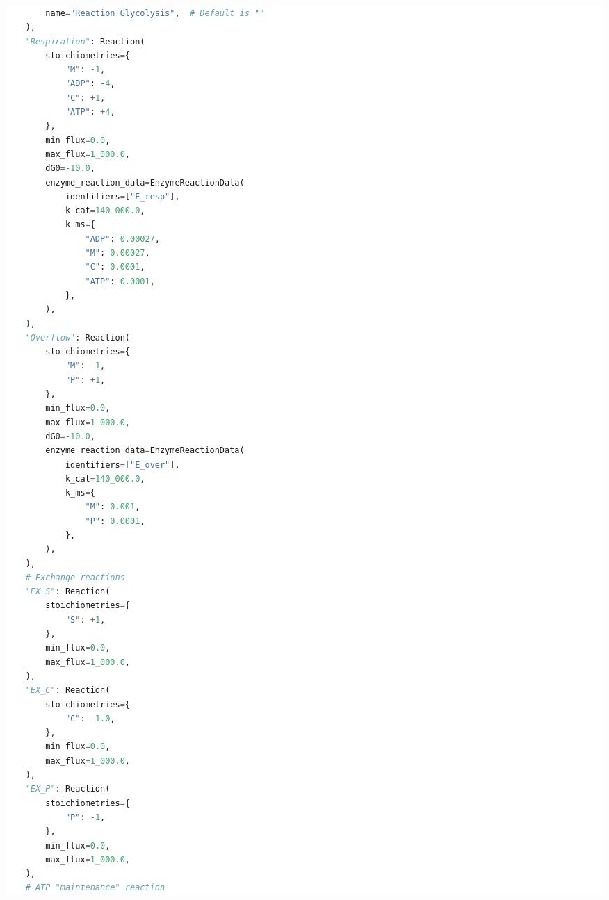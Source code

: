 ```py
        name="Reaction Glycolysis",  # Default is ""
    ),
    "Respiration": Reaction(
        stoichiometries={
            "M": -1,
            "ADP": -4,
            "C": +1,
            "ATP": +4,
        },
        min_flux=0.0,
        max_flux=1_000.0,
        dG0=-10.0,
        enzyme_reaction_data=EnzymeReactionData(
            identifiers=["E_resp"],
            k_cat=140_000.0,
            k_ms={
                "ADP": 0.00027,
                "M": 0.00027,
                "C": 0.0001,
                "ATP": 0.0001,
            },
        ),
    ),
    "Overflow": Reaction(
        stoichiometries={
            "M": -1,
            "P": +1,
        },
        min_flux=0.0,
        max_flux=1_000.0,
        dG0=-10.0,
        enzyme_reaction_data=EnzymeReactionData(
            identifiers=["E_over"],
            k_cat=140_000.0,
            k_ms={
                "M": 0.001,
                "P": 0.0001,
            },
        ),
    ),
    # Exchange reactions
    "EX_S": Reaction(
        stoichiometries={
            "S": +1,
        },
        min_flux=0.0,
        max_flux=1_000.0,
    ),
    "EX_C": Reaction(
        stoichiometries={
            "C": -1.0,
        },
        min_flux=0.0,
        max_flux=1_000.0,
    ),
    "EX_P": Reaction(
        stoichiometries={
            "P": -1,
        },
        min_flux=0.0,
        max_flux=1_000.0,
    ),
    # ATP "maintenance" reaction
```